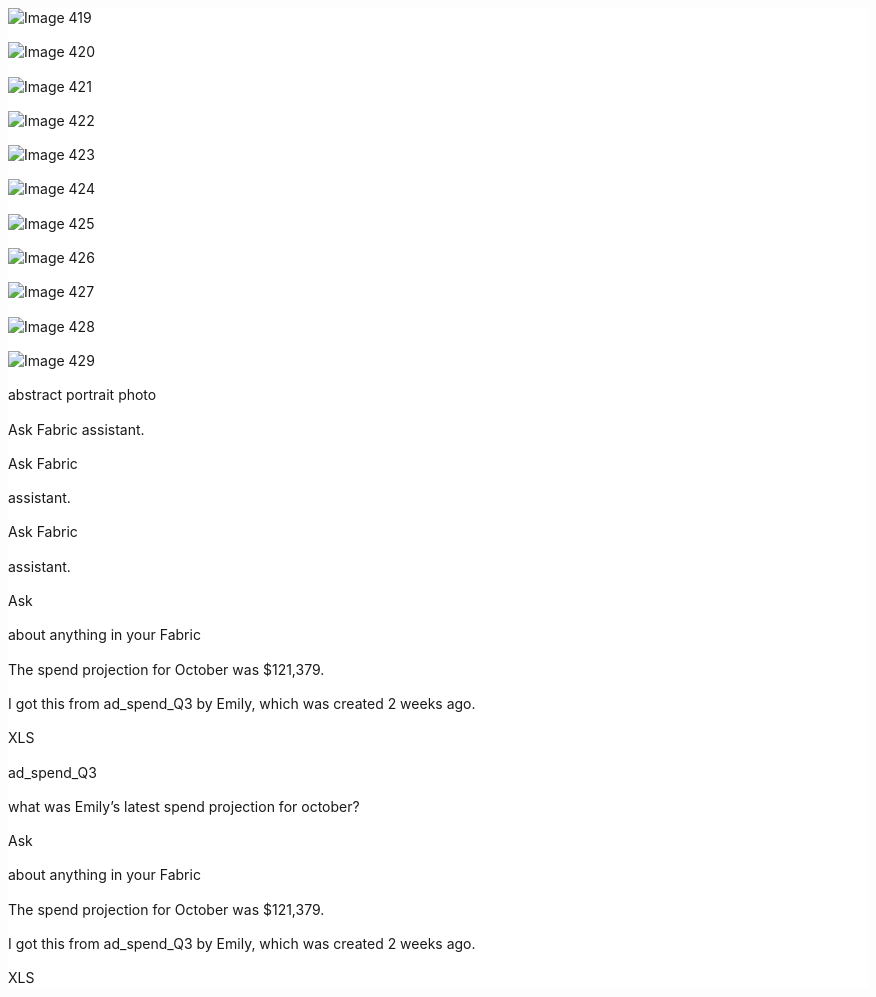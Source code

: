 ![Image 419](https://framerusercontent.com/images/YKN0cih5LXIs76DskX2fvV6RXs8.jpg)

![Image 420](https://framerusercontent.com/images/abbq4uZysKSmgMlN94gY5rFBVog.jpg)

![Image 421](https://framerusercontent.com/images/gQn3KeEqpxlTJioBtXSFGyNBXXw.jpg)

![Image 422](https://framerusercontent.com/images/4bj41kXzBV55tFM4BgF8NrqXBA.jpg)

![Image 423](https://framerusercontent.com/images/eVJ5zjZyqA30xivfCYKAXX24Ig.jpg)

![Image 424](https://framerusercontent.com/images/Z9Z8t7sPbEaxBFWj7cMHaDhUCtc.jpg)

![Image 425](https://framerusercontent.com/images/XMrKxAd2N2EqIoMg3sAypLawM.jpg)

![Image 426](https://framerusercontent.com/images/VrT0c78AQghKXBYqvcNecBsE58.jpg)

![Image 427](https://framerusercontent.com/images/POxGQmwU0M8mKHYynFJQN1IxRI.jpg)

![Image 428](https://framerusercontent.com/images/x0GWdIHhWeX0gC4cP4fFUcFI9I.jpg)

![Image 429](https://framerusercontent.com/images/Z1rIkwoYkLQGtsuJbeLrq94.jpg)

abstract portrait photo

Ask Fabric assistant.

Ask Fabric

assistant.

Ask Fabric

assistant.

Ask

about anything in your Fabric

The spend projection for October was $121,379.

I got this from ad\_spend\_Q3 by Emily, which was created 2 weeks ago.

XLS

ad\_spend\_Q3

what was Emily’s latest spend projection for october?

Ask

about anything in your Fabric

The spend projection for October was $121,379.

I got this from ad\_spend\_Q3 by Emily, which was created 2 weeks ago.

XLS
